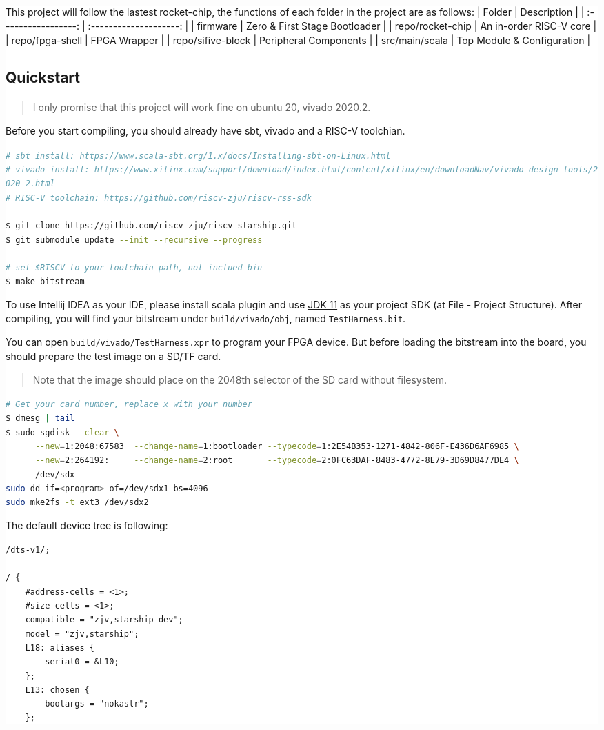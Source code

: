 This project will follow the lastest rocket-chip, the functions of each folder in the project are as follows:
|       Folder        |      Description       | 
| :-----------------: | :--------------------: | 
|      firmware       | Zero & First Stage Bootloader |
|   repo/rocket-chip  | An in-order RISC-V core | 
|   repo/fpga-shell   |      FPGA Wrapper      | 
|   repo/sifive-block | Peripheral Components  | 
|    src/main/scala   | Top Module & Configuration |  



## Quickstart
> I only promise that this project will work fine on ubuntu 20, vivado 2020.2.

Before you start compiling, you should already have sbt, vivado and a RISC-V toolchian.
```bash
# sbt install: https://www.scala-sbt.org/1.x/docs/Installing-sbt-on-Linux.html
# vivado install: https://www.xilinx.com/support/download/index.html/content/xilinx/en/downloadNav/vivado-design-tools/2020-2.html
# RISC-V toolchain: https://github.com/riscv-zju/riscv-rss-sdk

$ git clone https://github.com/riscv-zju/riscv-starship.git
$ git submodule update --init --recursive --progress

# set $RISCV to your toolchain path, not inclued bin
$ make bitstream
```
To use Intellij IDEA as your IDE, please install scala plugin and use [JDK 11](https://www.oracle.com/java/technologies/javase-jdk11-downloads.html) as your project SDK (at File - Project Structure).
After compiling, you will find your bitstream under `build/vivado/obj`, named `TestHarness.bit`.

You can open `build/vivado/TestHarness.xpr` to program your FPGA device. But before loading the bitstream into the board, you should prepare the test image on a SD/TF card. 
> Note that the image should place on the 2048th selector of the SD card without filesystem.
```bash
# Get your card number, replace x with your number
$ dmesg | tail
$ sudo sgdisk --clear \
      --new=1:2048:67583  --change-name=1:bootloader --typecode=1:2E54B353-1271-4842-806F-E436D6AF6985 \
      --new=2:264192:     --change-name=2:root       --typecode=2:0FC63DAF-8483-4772-8E79-3D69D8477DE4 \
      /dev/sdx
sudo dd if=<program> of=/dev/sdx1 bs=4096
sudo mke2fs -t ext3 /dev/sdx2
```
The default device tree is following:
```dts
/dts-v1/;

/ {
	#address-cells = <1>;
	#size-cells = <1>;
	compatible = "zjv,starship-dev";
	model = "zjv,starship";
	L18: aliases {
		serial0 = &L10;
	};
	L13: chosen {
		bootargs = "nokaslr";
	};
```